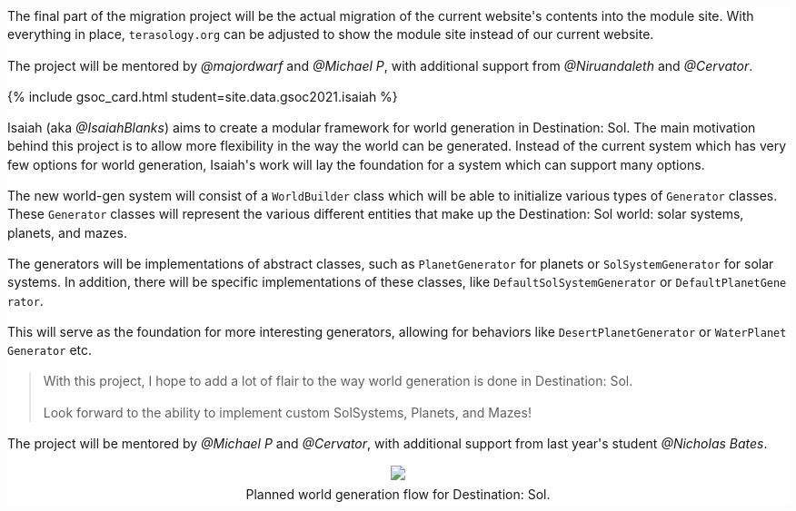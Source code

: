  The final part of the migration project will be the actual migration of the current website's contents into the module site.
  With everything in place, `terasology.org` can be adjusted to show the module site instead of our current website.

  The project will be mentored by _@majordwarf_  and _@Michael P_, with additional support from _@Niruandaleth_ and _@Cervator_.

  {% include gsoc_card.html student=site.data.gsoc2021.isaiah %}

  Isaiah (aka _@IsaiahBlanks_) aims to create a modular framework for world generation in Destination: Sol. 
  The main motivation behind this project is to allow more flexibility in the way the world can be generated.
  Instead of the current system which has very few options for world generation, Isaiah's work will lay the foundation for a system which can support many options.

  The new world-gen system will consist of a `WorldBuilder` class which will be able to initialize various types of `Generator` classes. 
  These `Generator` classes will represent the various different entities that make up the Destination: Sol world: solar systems, planets, and mazes.

  The generators will be implementations of abstract classes, such as `PlanetGenerator` for planets or `SolSystemGenerator` for solar systems.
  In addition, there will be specific implementations of these classes, like `DefaultSolSystemGenerator` or `DefaultPlanetGenerator`. 

  This will serve as the foundation for more interesting generators, allowing for behaviors like `DesertPlanetGenerator` or `WaterPlanetGenerator` etc. 

  > With this project, I hope to add a lot of flair to the way world generation is done in Destination: Sol.
  >
  > Look forward to the ability to implement custom SolSystems, Planets, and Mazes!

  The project will be mentored by _@Michael P_  and _@Cervator_, with additional support from last year's student _@Nicholas Bates_.

  <div align="center">
    <img src="{{ site.baseurl }}/img/2021-06-01-teraspotlight/dest-sol-worldgen.png" />
    <figcaption>Planned world generation flow for Destination: Sol.</figcaption>
  </div>

</div>


[Google Summer of Code]: https://summerofcode.withgoogle.com/